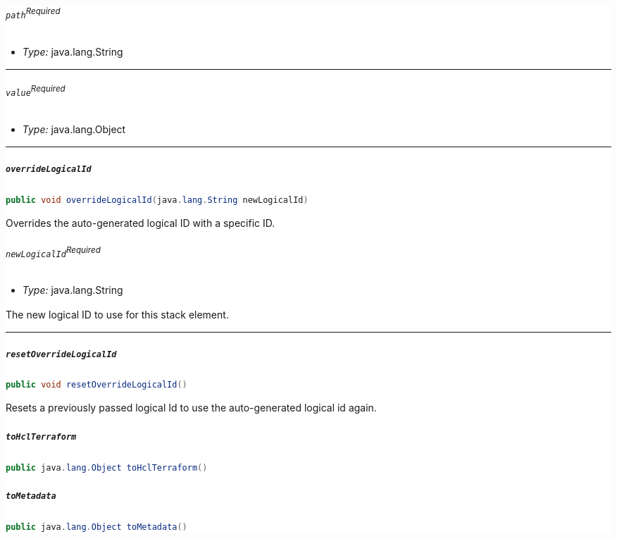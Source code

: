 ###### `path`<sup>Required</sup> <a name="path" id="@cdktf/provider-vault.quotaRateLimit.QuotaRateLimit.addOverride.parameter.path"></a>

- *Type:* java.lang.String

---

###### `value`<sup>Required</sup> <a name="value" id="@cdktf/provider-vault.quotaRateLimit.QuotaRateLimit.addOverride.parameter.value"></a>

- *Type:* java.lang.Object

---

##### `overrideLogicalId` <a name="overrideLogicalId" id="@cdktf/provider-vault.quotaRateLimit.QuotaRateLimit.overrideLogicalId"></a>

```java
public void overrideLogicalId(java.lang.String newLogicalId)
```

Overrides the auto-generated logical ID with a specific ID.

###### `newLogicalId`<sup>Required</sup> <a name="newLogicalId" id="@cdktf/provider-vault.quotaRateLimit.QuotaRateLimit.overrideLogicalId.parameter.newLogicalId"></a>

- *Type:* java.lang.String

The new logical ID to use for this stack element.

---

##### `resetOverrideLogicalId` <a name="resetOverrideLogicalId" id="@cdktf/provider-vault.quotaRateLimit.QuotaRateLimit.resetOverrideLogicalId"></a>

```java
public void resetOverrideLogicalId()
```

Resets a previously passed logical Id to use the auto-generated logical id again.

##### `toHclTerraform` <a name="toHclTerraform" id="@cdktf/provider-vault.quotaRateLimit.QuotaRateLimit.toHclTerraform"></a>

```java
public java.lang.Object toHclTerraform()
```

##### `toMetadata` <a name="toMetadata" id="@cdktf/provider-vault.quotaRateLimit.QuotaRateLimit.toMetadata"></a>

```java
public java.lang.Object toMetadata()
```
